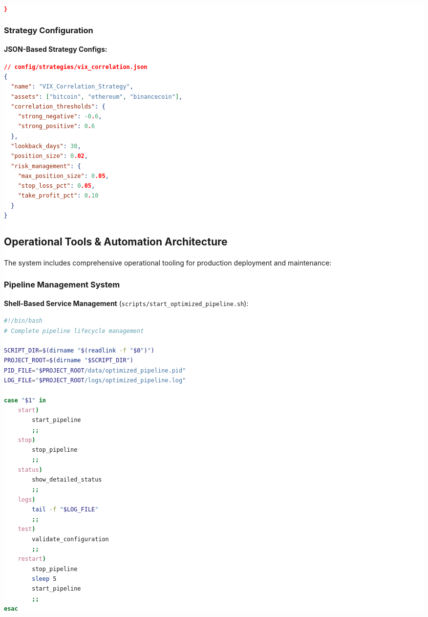 ```json
}
```

### Strategy Configuration

**JSON-Based Strategy Configs:**

```json
// config/strategies/vix_correlation.json
{
  "name": "VIX_Correlation_Strategy",
  "assets": ["bitcoin", "ethereum", "binancecoin"],
  "correlation_thresholds": {
    "strong_negative": -0.6,
    "strong_positive": 0.6
  },
  "lookback_days": 30,
  "position_size": 0.02,
  "risk_management": {
    "max_position_size": 0.05,
    "stop_loss_pct": 0.05,
    "take_profit_pct": 0.10
  }
}
```

## Operational Tools & Automation Architecture

The system includes comprehensive operational tooling for production deployment and maintenance:

### Pipeline Management System

**Shell-Based Service Management** (`scripts/start_optimized_pipeline.sh`):

```bash
#!/bin/bash
# Complete pipeline lifecycle management

SCRIPT_DIR=$(dirname "$(readlink -f "$0")")
PROJECT_ROOT=$(dirname "$SCRIPT_DIR")
PID_FILE="$PROJECT_ROOT/data/optimized_pipeline.pid"
LOG_FILE="$PROJECT_ROOT/logs/optimized_pipeline.log"

case "$1" in
    start)
        start_pipeline
        ;;
    stop)
        stop_pipeline
        ;;
    status)
        show_detailed_status
        ;;
    logs)
        tail -f "$LOG_FILE"
        ;;
    test)
        validate_configuration
        ;;
    restart)
        stop_pipeline
        sleep 5
        start_pipeline
        ;;
esac
```